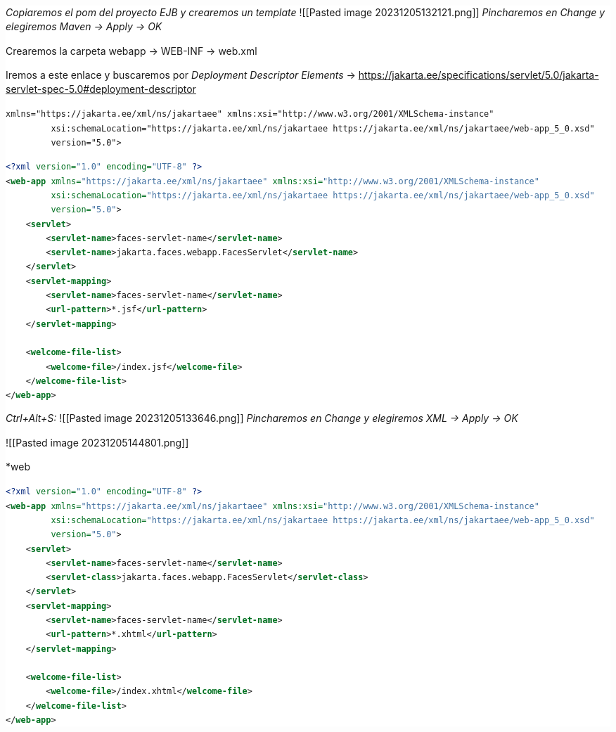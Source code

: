 *Copiaremos el pom del proyecto EJB y crearemos un template*
![[Pasted image 20231205132121.png]]
*Pincharemos en Change y elegiremos Maven -> Apply -> OK*

Crearemos la carpeta webapp -> WEB-INF -> web.xml

Iremos a este enlace y buscaremos por  *Deployment Descriptor Elements* -> https://jakarta.ee/specifications/servlet/5.0/jakarta-servlet-spec-5.0#deployment-descriptor

```
xmlns="https://jakarta.ee/xml/ns/jakartaee" xmlns:xsi="http://www.w3.org/2001/XMLSchema-instance"  
         xsi:schemaLocation="https://jakarta.ee/xml/ns/jakartaee https://jakarta.ee/xml/ns/jakartaee/web-app_5_0.xsd"  
         version="5.0">
```

```xml
<?xml version="1.0" encoding="UTF-8" ?>  
<web-app xmlns="https://jakarta.ee/xml/ns/jakartaee" xmlns:xsi="http://www.w3.org/2001/XMLSchema-instance"  
         xsi:schemaLocation="https://jakarta.ee/xml/ns/jakartaee https://jakarta.ee/xml/ns/jakartaee/web-app_5_0.xsd"  
         version="5.0">  
    <servlet>  
        <servlet-name>faces-servlet-name</servlet-name>  
        <servlet-name>jakarta.faces.webapp.FacesServlet</servlet-name>  
    </servlet>  
    <servlet-mapping>  
        <servlet-name>faces-servlet-name</servlet-name>  
        <url-pattern>*.jsf</url-pattern>  
    </servlet-mapping>  
  
    <welcome-file-list>  
        <welcome-file>/index.jsf</welcome-file>  
    </welcome-file-list>  
</web-app>
```

*Ctrl+Alt+S:*
![[Pasted image 20231205133646.png]]
*Pincharemos en Change y elegiremos XML -> Apply -> OK*

![[Pasted image 20231205144801.png]]

*web
```xml
<?xml version="1.0" encoding="UTF-8" ?>  
<web-app xmlns="https://jakarta.ee/xml/ns/jakartaee" xmlns:xsi="http://www.w3.org/2001/XMLSchema-instance"  
         xsi:schemaLocation="https://jakarta.ee/xml/ns/jakartaee https://jakarta.ee/xml/ns/jakartaee/web-app_5_0.xsd"  
         version="5.0">  
    <servlet>  
        <servlet-name>faces-servlet-name</servlet-name>  
        <servlet-class>jakarta.faces.webapp.FacesServlet</servlet-class>  
    </servlet>  
    <servlet-mapping>  
        <servlet-name>faces-servlet-name</servlet-name>  
        <url-pattern>*.xhtml</url-pattern>  
    </servlet-mapping>  
  
    <welcome-file-list>  
        <welcome-file>/index.xhtml</welcome-file>  
    </welcome-file-list>  
</web-app>
```
